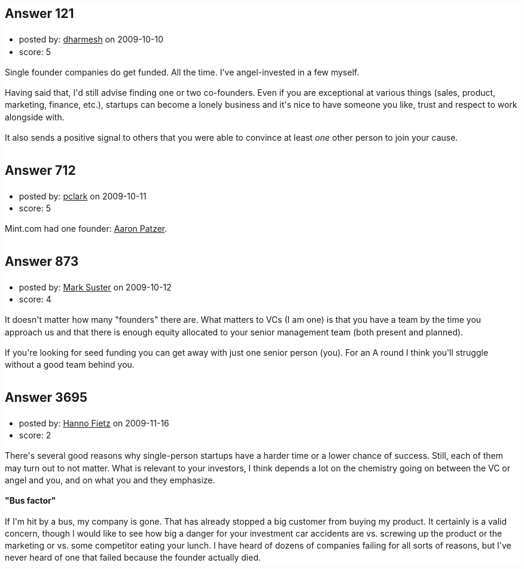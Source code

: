 
## Answer 121

- posted by: [dharmesh](https://stackexchange.com/users/-1/4-dharmesh) on 2009-10-10
- score: 5

Single founder companies do get funded.  All the time. I've angel-invested in a few myself.

Having said that, I'd still advise finding one or two co-founders.  Even if you are exceptional at various things (sales, product, marketing, finance, etc.), startups can become a lonely business and it's nice to have someone you like, trust and respect to work alongside with.

It also sends a positive signal to others that you were able to convince at least *one* other person to join your cause.


## Answer 712

- posted by: [pclark](https://stackexchange.com/users/-1/303-pclark) on 2009-10-11
- score: 5

<p>Mint.com had one founder:  <a href="http://www.linkedin.com/in/apatzer" rel="nofollow">Aaron Patzer</a>.</p>



## Answer 873

- posted by: [Mark Suster](https://stackexchange.com/users/-1/527-mark-suster) on 2009-10-12
- score: 4

It doesn't matter how many "founders" there are.  What matters to VCs (I am one) is that you have a team by the time you approach us and that there is enough equity allocated to your senior management team (both present and planned).  

If you're looking for seed funding you can get away with just one senior person (you).  For an A round I think you'll struggle without a good team behind you.


## Answer 3695

- posted by: [Hanno Fietz](https://stackexchange.com/users/-1/862-hanno-fietz) on 2009-11-16
- score: 2

There's several good reasons why single-person startups have a harder time or a lower chance of success. Still, each of them may turn out to not matter. What is relevant to your investors, I think depends a lot on the chemistry going on between the VC or angel and you, and on what you and they emphasize.

**"Bus factor"**

If I'm hit by a bus, my company is gone. That has already stopped a big customer from buying my product. It certainly is a valid concern, though I would like to see how big a danger for your investment car accidents are vs. screwing up the product or the marketing or vs. some competitor eating your lunch. I have heard of dozens of companies failing for all sorts of reasons, but I've never heard of one that failed because the founder actually died.
